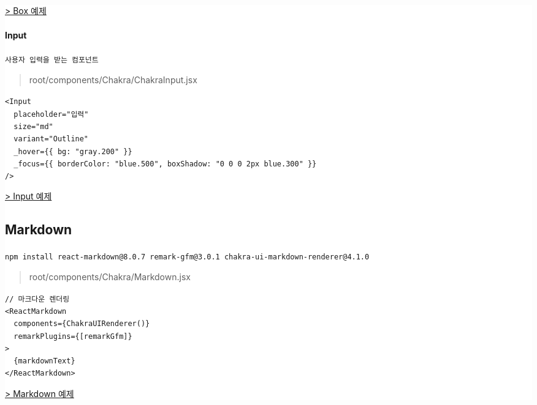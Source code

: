 [> Box 예제](https://github.com/yi5oyu/Study/blob/main/React.js/Chakra%20UI/Compoents/ChakraBox.jsx)

#### Input

    사용자 입력을 받는 컴포넌트

> root/components/Chakra/ChakraInput.jsx

    <Input 
      placeholder="입력" 
      size="md" 
      variant="Outline"
      _hover={{ bg: "gray.200" }}
      _focus={{ borderColor: "blue.500", boxShadow: "0 0 0 2px blue.300" }}
    />

[> Input 예제](https://github.com/yi5oyu/Study/blob/main/React.js/Chakra%20UI/Compoents/ChakraInput.jsx)

## Markdown

    npm install react-markdown@8.0.7 remark-gfm@3.0.1 chakra-ui-markdown-renderer@4.1.0 

> root/components/Chakra/Markdown.jsx

    // 마크다운 렌더링
    <ReactMarkdown
      components={ChakraUIRenderer()}
      remarkPlugins={[remarkGfm]}
    >
      {markdownText}
    </ReactMarkdown>

[> Markdown 예제](https://github.com/yi5oyu/Study/tree/main/React.js/Markdown)